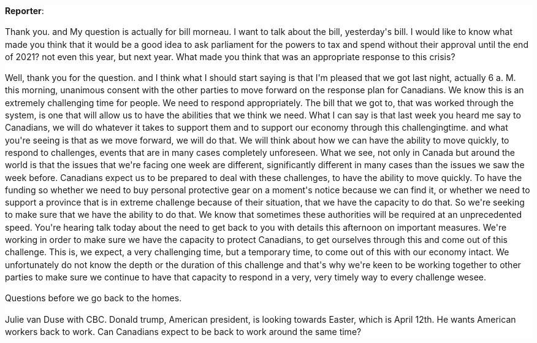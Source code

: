 

**Reporter**:

Thank you.
and My question is actually for bill morneau.
I want to talk about the bill, yesterday's bill.
I would like to know what made you think that it would be a good idea to ask parliament for the powers to tax and spend without their approval until the end of 2021? not even this year, but next year.
What made you think that was an appropriate response to this crisis?



Well, thank you for the question.
and I think what I should start saying is that I'm pleased that we got last night, actually 6 a. M. this morning, unanimous consent with the other parties to move forward on the response plan for Canadians.
We know this is an extremely challenging time for people.
We need to respond appropriately.
The bill that we got to, that was worked through the system, is one that will allow us to have the abilities that we think we need.
What I can say is that last week you heard me say to Canadians, we will do whatever it takes to support them and to support our economy through this challengingtime.
and what you're seeing is that as we move forward, we will do that.
We will think about how we can have the ability to move quickly, to respond to challenges, events that are in many cases completely unforeseen.
What we see, not only in Canada but around the world is that the issues that we're facing one week are different, significantly different in many cases than the issues we saw the week before.
Canadians expect us to be prepared to deal with these challenges, to have the ability to move quickly.
To have the funding so whether we need to buy personal protective gear on a moment's notice because we can find it, or whether we need to support a province that is in extreme challenge because of their situation, that we have the capacity to do that.
So we're seeking to make sure that we have the ability to do that.
We know that sometimes these authorities will be required at an unprecedented speed.
You're hearing talk today about the need to get back to you with details this afternoon on important measures.
We're working in order to make sure we have the capacity to protect Canadians, to get ourselves through this and come out of this challenge.
This is, we expect, a very challenging time, but a temporary time, to come out of this with our economy intact.
We unfortunately do not know the depth or the duration of this challenge and that's why we're keen to be working together to other parties to make sure we continue to have that capacity to respond in a very, very timely way to every challenge wesee.



Questions before we go back to the homes.



Julie van Duse with CBC.
Donald trump, American president, is looking towards Easter, which is April 12th.
He wants American workers back to work.
Can Canadians expect to be back to work around the same time?
